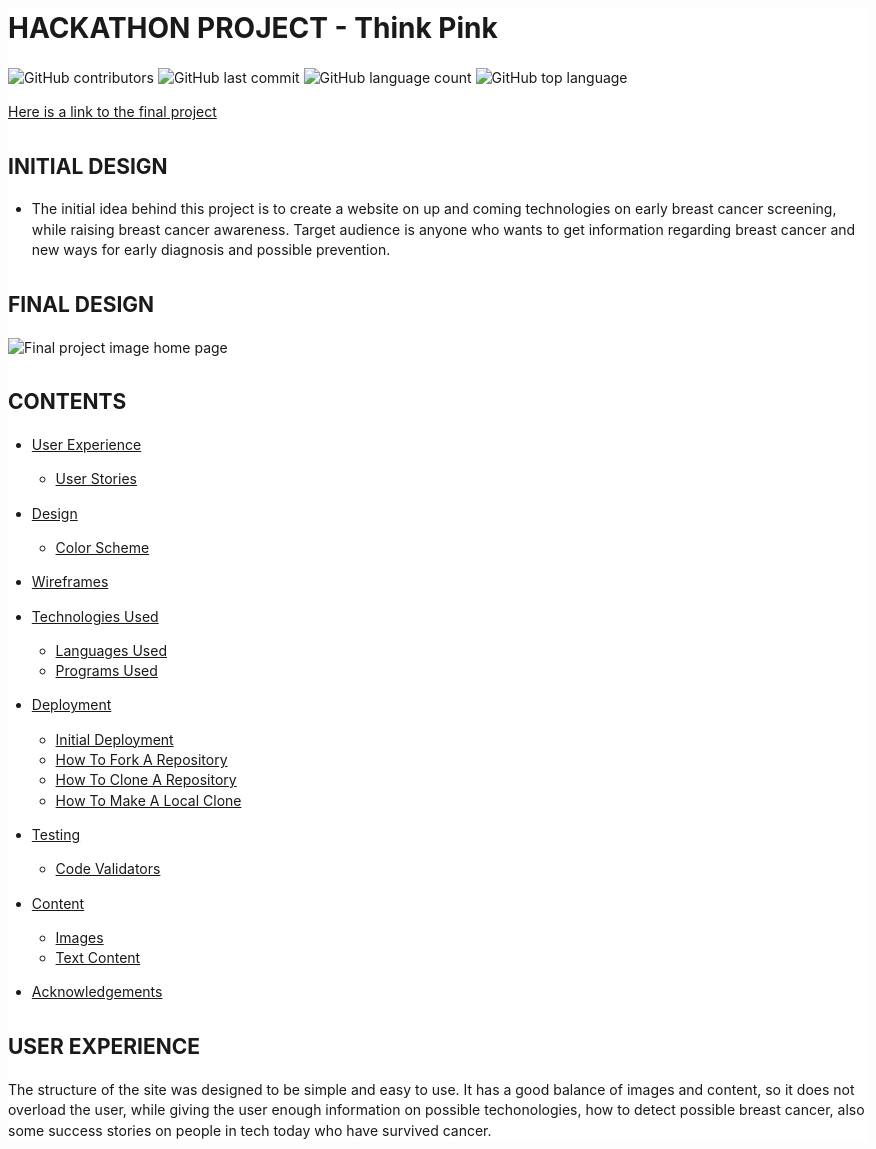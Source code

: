 # HACKATHON PROJECT - Think Pink

![GitHub contributors](https://img.shields.io/github/contributors/manni8436/Think-Pink)
![GitHub last commit](https://img.shields.io/github/last-commit/manni8436/Think-Pink)
![GitHub language count](https://img.shields.io/github/languages/count/manni8436/Think-Pink)
![GitHub top language](https://img.shields.io/github/languages/top/manni8436/Think-Pink)

[Here is a link to the final project](https://manni8436.github.io/Think-Pink/)

## INITIAL DESIGN
* The initial idea behind this project is to create a website on up and coming technologies on early breast cancer screening, while raising breast cancer awareness. Target audience is anyone who wants to get information regarding breast cancer and new ways for early diagnosis and possible prevention.

## FINAL DESIGN

![Final project image home page](assets/images/amiresponsive.png)

## CONTENTS

* [User Experience](#USER-EXPERIENCE)  
    * [User Stories](#USER-STORIES)    

* [Design](#DESIGN)   
    * [Color Scheme](#COLOR-SCHEME)

* [Wireframes](#WIREFRAMES) 

* [Technologies Used](#TECHNOLOGIES-USED) 
    * [Languages Used](#LANGUAGES-USED)
    * [Programs Used](#PROGRAMS-USED)

* [Deployment](#DEPLOYMENT)
    * [Initial Deployment](#INITIAL-DEPLOYMENT)
    * [How To Fork A Repository](#HOW-TO-FORK-A-REPOSITORY)
    * [How To Clone A Repository](#HOW-TO-CLONE-A-REPOSITORY)
    * [How To Make A Local Clone](#HOW-TO-MAKE-A-LOCAL-CLONE)

* [Testing](#TESTING)
    * [Code Validators](#CODE-VALIDATORS)

* [Content](#CONTENT)
    * [Images](#IMAGES)
    * [Text Content](#TEXT-CONTENT)

* [Acknowledgements](#ACKNOWLEDGEMENTS)    

## USER EXPERIENCE
The structure of the site was designed to be simple and easy to use. It has a good balance of images and content, so it does not overload the user, while giving the user
enough information on possible techonologies, how to detect possible breast cancer, also some success stories on people in tech today who have survived cancer.
